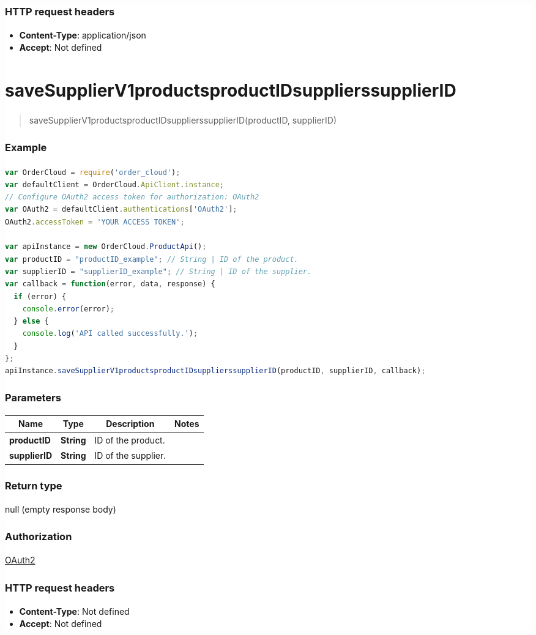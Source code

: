 ### HTTP request headers

 - **Content-Type**: application/json
 - **Accept**: Not defined

<a name="saveSupplierV1productsproductIDsupplierssupplierID"></a>
# **saveSupplierV1productsproductIDsupplierssupplierID**
> saveSupplierV1productsproductIDsupplierssupplierID(productID, supplierID)



### Example
```javascript
var OrderCloud = require('order_cloud');
var defaultClient = OrderCloud.ApiClient.instance;
// Configure OAuth2 access token for authorization: OAuth2
var OAuth2 = defaultClient.authentications['OAuth2'];
OAuth2.accessToken = 'YOUR ACCESS TOKEN';

var apiInstance = new OrderCloud.ProductApi();
var productID = "productID_example"; // String | ID of the product.
var supplierID = "supplierID_example"; // String | ID of the supplier.
var callback = function(error, data, response) {
  if (error) {
    console.error(error);
  } else {
    console.log('API called successfully.');
  }
};
apiInstance.saveSupplierV1productsproductIDsupplierssupplierID(productID, supplierID, callback);
```

### Parameters

Name | Type | Description  | Notes
------------- | ------------- | ------------- | -------------
 **productID** | **String**| ID of the product. | 
 **supplierID** | **String**| ID of the supplier. | 

### Return type

null (empty response body)

### Authorization

[OAuth2](../README.md#OAuth2)

### HTTP request headers

 - **Content-Type**: Not defined
 - **Accept**: Not defined
